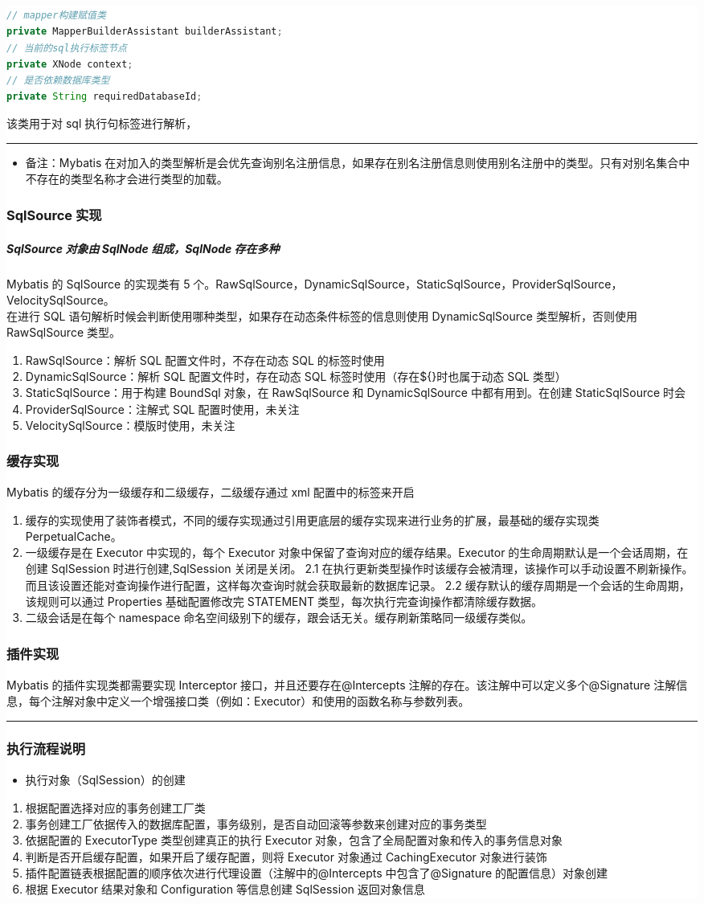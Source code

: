 ```java
// mapper构建赋值类
private MapperBuilderAssistant builderAssistant;
// 当前的sql执行标签节点
private XNode context;
// 是否依赖数据库类型
private String requiredDatabaseId;
```

该类用于对 sql 执行句标签进行解析，

---

- 备注：Mybatis 在对加入的类型解析是会优先查询别名注册信息，如果存在别名注册信息则使用别名注册中的类型。只有对别名集合中不存在的类型名称才会进行类型的加载。

### SqlSource 实现

##### SqlSource 对象由 SqlNode 组成，SqlNode 存在多种

Mybatis 的 SqlSource 的实现类有 5 个。RawSqlSource，DynamicSqlSource，StaticSqlSource，ProviderSqlSource，VelocitySqlSource。  
在进行 SQL 语句解析时候会判断使用哪种类型，如果存在动态条件标签的信息则使用 DynamicSqlSource 类型解析，否则使用 RawSqlSource 类型。

1. RawSqlSource：解析 SQL 配置文件时，不存在动态 SQL 的标签时使用
2. DynamicSqlSource：解析 SQL 配置文件时，存在动态 SQL 标签时使用（存在${}时也属于动态 SQL 类型）
3. StaticSqlSource：用于构建 BoundSql 对象，在 RawSqlSource 和 DynamicSqlSource 中都有用到。在创建 StaticSqlSource 时会
4. ProviderSqlSource：注解式 SQL 配置时使用，未关注
5. VelocitySqlSource：模版时使用，未关注

### 缓存实现

Mybatis 的缓存分为一级缓存和二级缓存，二级缓存通过 xml 配置中的<cache>标签来开启

1. 缓存的实现使用了装饰者模式，不同的缓存实现通过引用更底层的缓存实现来进行业务的扩展，最基础的缓存实现类 PerpetualCache。
2. 一级缓存是在 Executor 中实现的，每个 Executor 对象中保留了查询对应的缓存结果。Executor 的生命周期默认是一个会话周期，在创建 SqlSession 时进行创建,SqlSession 关闭是关闭。
   2.1 在执行更新类型操作时该缓存会被清理，该操作可以手动设置不刷新操作。而且该设置还能对查询操作进行配置，这样每次查询时就会获取最新的数据库记录。
   2.2 缓存默认的缓存周期是一个会话的生命周期，该规则可以通过 Properties 基础配置修改完 STATEMENT 类型，每次执行完查询操作都清除缓存数据。
3. 二级会话是在每个 namespace 命名空间级别下的缓存，跟会话无关。缓存刷新策略同一级缓存类似。

### 插件实现

Mybatis 的插件实现类都需要实现 Interceptor 接口，并且还要存在@Intercepts 注解的存在。该注解中可以定义多个@Signature 注解信息，每个注解对象中定义一个增强接口类（例如：Executor）和使用的函数名称与参数列表。

---

### 执行流程说明

- 执行对象（SqlSession）的创建

1. 根据配置选择对应的事务创建工厂类
2. 事务创建工厂依据传入的数据库配置，事务级别，是否自动回滚等参数来创建对应的事务类型
3. 依据配置的 ExecutorType 类型创建真正的执行 Executor 对象，包含了全局配置对象和传入的事务信息对象
4. 判断是否开启缓存配置，如果开启了缓存配置，则将 Executor 对象通过 CachingExecutor 对象进行装饰
5. 插件配置链表根据配置的顺序依次进行代理设置（注解中的@Intercepts 中包含了@Signature 的配置信息）对象创建
6. 根据 Executor 结果对象和 Configuration 等信息创建 SqlSession 返回对象信息
